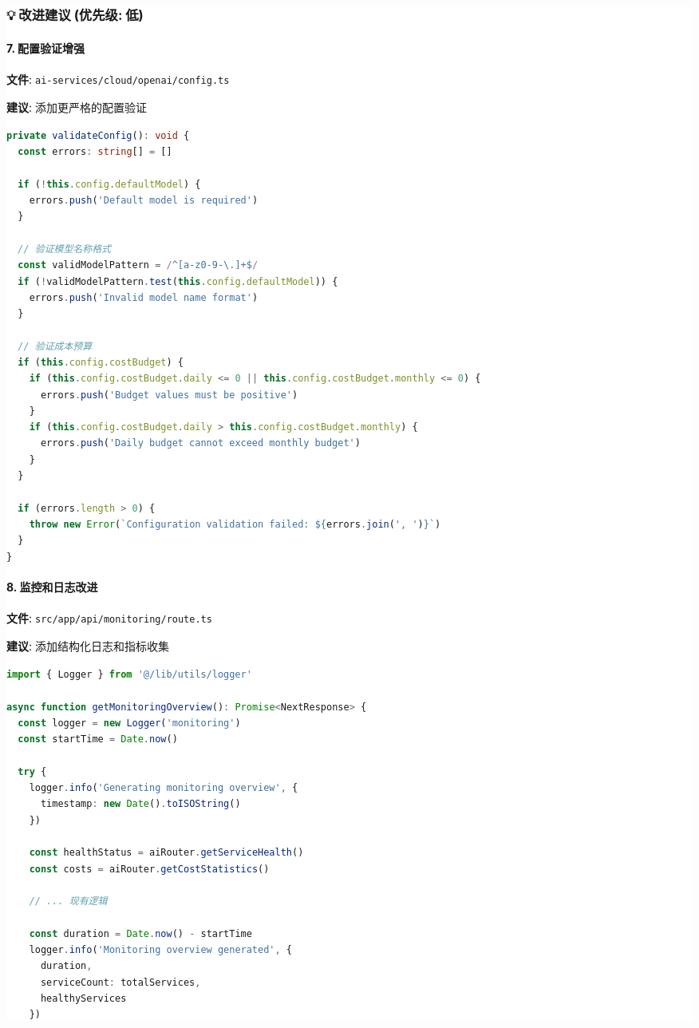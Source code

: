 ### 💡 改进建议 (优先级: 低)

#### 7. 配置验证增强
**文件**: `ai-services/cloud/openai/config.ts`

**建议**: 添加更严格的配置验证

```typescript
private validateConfig(): void {
  const errors: string[] = []

  if (!this.config.defaultModel) {
    errors.push('Default model is required')
  }

  // 验证模型名称格式
  const validModelPattern = /^[a-z0-9-\.]+$/
  if (!validModelPattern.test(this.config.defaultModel)) {
    errors.push('Invalid model name format')
  }

  // 验证成本预算
  if (this.config.costBudget) {
    if (this.config.costBudget.daily <= 0 || this.config.costBudget.monthly <= 0) {
      errors.push('Budget values must be positive')
    }
    if (this.config.costBudget.daily > this.config.costBudget.monthly) {
      errors.push('Daily budget cannot exceed monthly budget')
    }
  }

  if (errors.length > 0) {
    throw new Error(`Configuration validation failed: ${errors.join(', ')}`)
  }
}
```

#### 8. 监控和日志改进
**文件**: `src/app/api/monitoring/route.ts`

**建议**: 添加结构化日志和指标收集

```typescript
import { Logger } from '@/lib/utils/logger'

async function getMonitoringOverview(): Promise<NextResponse> {
  const logger = new Logger('monitoring')
  const startTime = Date.now()

  try {
    logger.info('Generating monitoring overview', {
      timestamp: new Date().toISOString()
    })

    const healthStatus = aiRouter.getServiceHealth()
    const costs = aiRouter.getCostStatistics()

    // ... 现有逻辑

    const duration = Date.now() - startTime
    logger.info('Monitoring overview generated', {
      duration,
      serviceCount: totalServices,
      healthyServices
    })
```